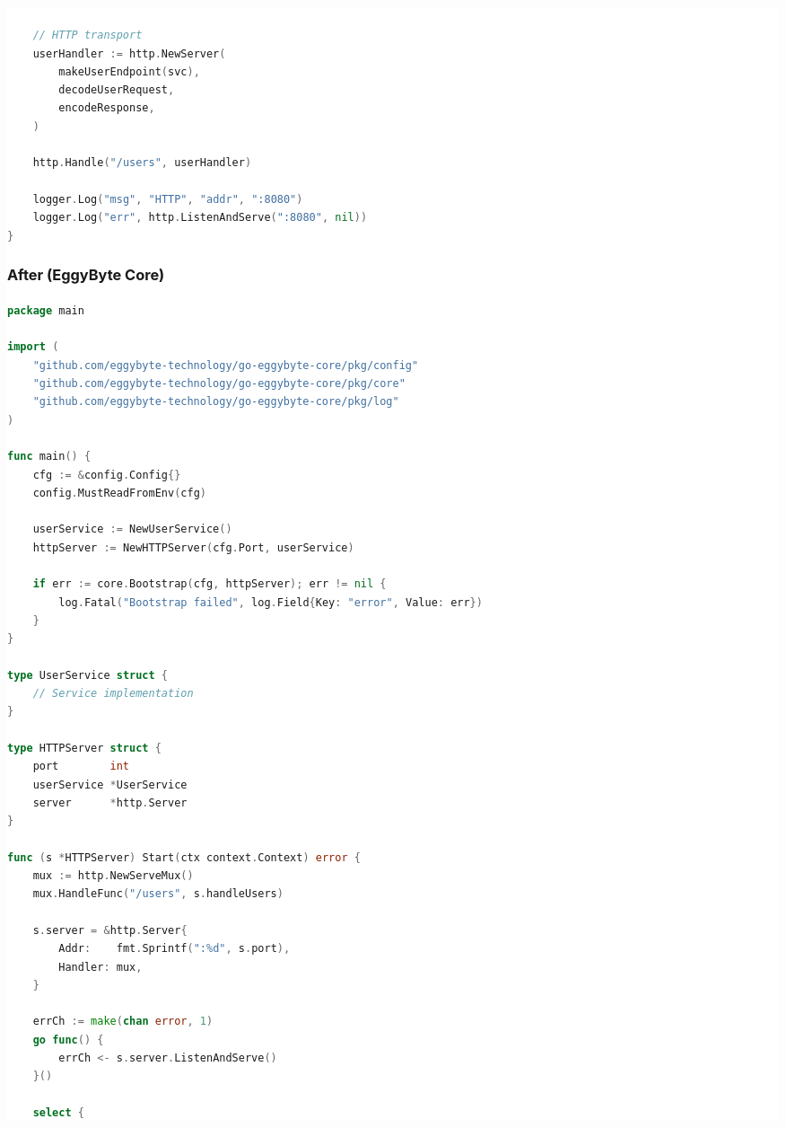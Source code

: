 ```go
    
    // HTTP transport
    userHandler := http.NewServer(
        makeUserEndpoint(svc),
        decodeUserRequest,
        encodeResponse,
    )
    
    http.Handle("/users", userHandler)
    
    logger.Log("msg", "HTTP", "addr", ":8080")
    logger.Log("err", http.ListenAndServe(":8080", nil))
}
```

### After (EggyByte Core)

```go
package main

import (
    "github.com/eggybyte-technology/go-eggybyte-core/pkg/config"
    "github.com/eggybyte-technology/go-eggybyte-core/pkg/core"
    "github.com/eggybyte-technology/go-eggybyte-core/pkg/log"
)

func main() {
    cfg := &config.Config{}
    config.MustReadFromEnv(cfg)
    
    userService := NewUserService()
    httpServer := NewHTTPServer(cfg.Port, userService)
    
    if err := core.Bootstrap(cfg, httpServer); err != nil {
        log.Fatal("Bootstrap failed", log.Field{Key: "error", Value: err})
    }
}

type UserService struct {
    // Service implementation
}

type HTTPServer struct {
    port        int
    userService *UserService
    server      *http.Server
}

func (s *HTTPServer) Start(ctx context.Context) error {
    mux := http.NewServeMux()
    mux.HandleFunc("/users", s.handleUsers)
    
    s.server = &http.Server{
        Addr:    fmt.Sprintf(":%d", s.port),
        Handler: mux,
    }
    
    errCh := make(chan error, 1)
    go func() {
        errCh <- s.server.ListenAndServe()
    }()
    
    select {
```